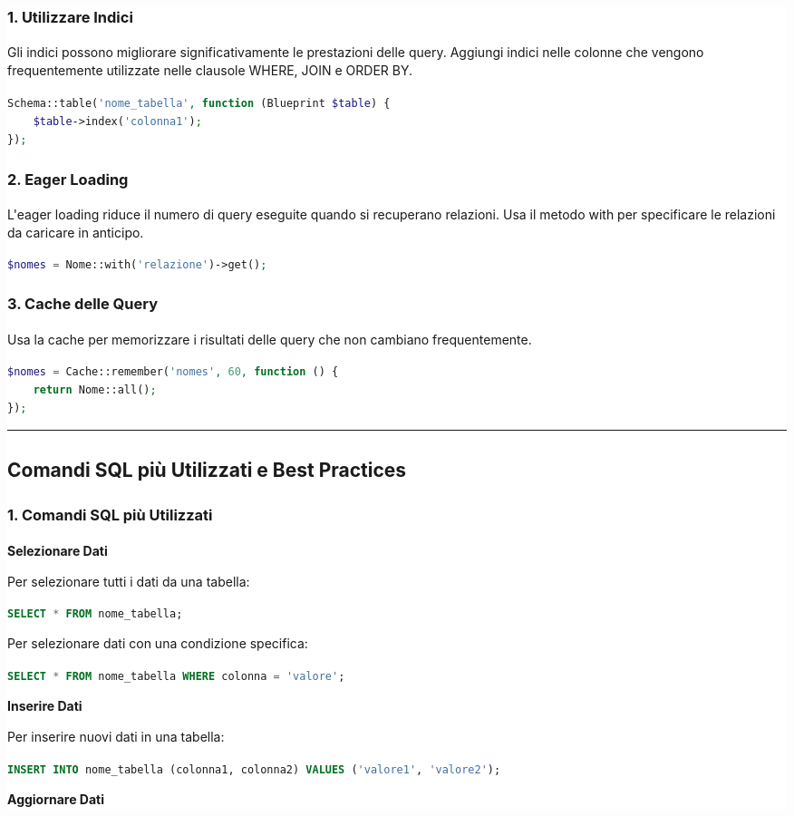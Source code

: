 ### 1. Utilizzare Indici

Gli indici possono migliorare significativamente le prestazioni delle query. Aggiungi indici nelle colonne che vengono frequentemente utilizzate nelle clausole WHERE, JOIN e ORDER BY.

```php
Schema::table('nome_tabella', function (Blueprint $table) {
    $table->index('colonna1');
});
```

### 2. Eager Loading

L'eager loading riduce il numero di query eseguite quando si recuperano relazioni. Usa il metodo with per specificare le relazioni da caricare in anticipo.

```php
$nomes = Nome::with('relazione')->get();
```

### 3. Cache delle Query

Usa la cache per memorizzare i risultati delle query che non cambiano frequentemente.

```php
$nomes = Cache::remember('nomes', 60, function () {
    return Nome::all();
});
```
___
## Comandi SQL più Utilizzati e Best Practices

### 1. Comandi SQL più Utilizzati

**Selezionare Dati**

Per selezionare tutti i dati da una tabella:

```SQL
SELECT * FROM nome_tabella;
```
Per selezionare dati con una condizione specifica:


```SQL
SELECT * FROM nome_tabella WHERE colonna = 'valore';
```

**Inserire Dati**

Per inserire nuovi dati in una tabella:

```SQL
INSERT INTO nome_tabella (colonna1, colonna2) VALUES ('valore1', 'valore2');
```
**Aggiornare Dati**
